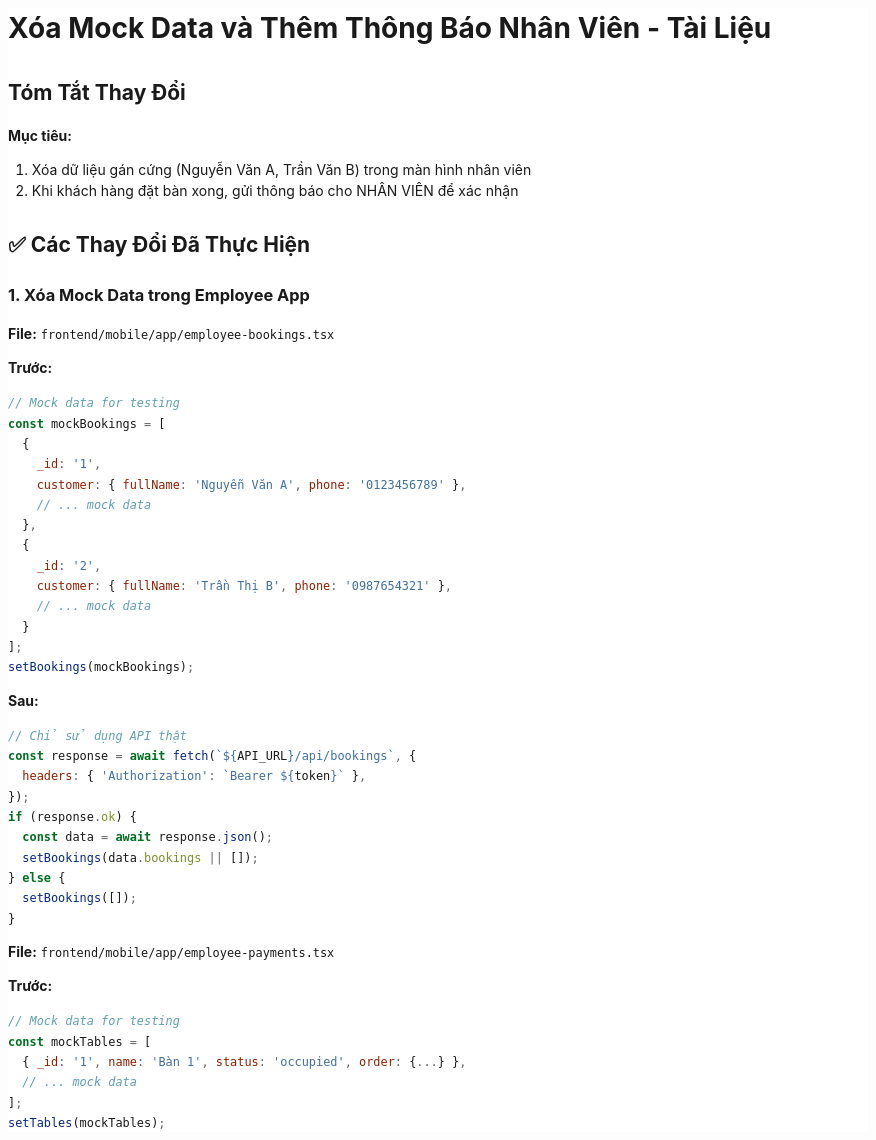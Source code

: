 # Xóa Mock Data và Thêm Thông Báo Nhân Viên - Tài Liệu

## Tóm Tắt Thay Đổi

**Mục tiêu:**
1. Xóa dữ liệu gán cứng (Nguyễn Văn A, Trần Văn B) trong màn hình nhân viên
2. Khi khách hàng đặt bàn xong, gửi thông báo cho NHÂN VIÊN để xác nhận

## ✅ Các Thay Đổi Đã Thực Hiện

### 1. **Xóa Mock Data trong Employee App**

**File:** `frontend/mobile/app/employee-bookings.tsx`

**Trước:**
```javascript
// Mock data for testing
const mockBookings = [
  {
    _id: '1',
    customer: { fullName: 'Nguyễn Văn A', phone: '0123456789' },
    // ... mock data
  },
  {
    _id: '2', 
    customer: { fullName: 'Trần Thị B', phone: '0987654321' },
    // ... mock data
  }
];
setBookings(mockBookings);
```

**Sau:**
```javascript
// Chỉ sử dụng API thật
const response = await fetch(`${API_URL}/api/bookings`, {
  headers: { 'Authorization': `Bearer ${token}` },
});
if (response.ok) {
  const data = await response.json();
  setBookings(data.bookings || []);
} else {
  setBookings([]);
}
```

**File:** `frontend/mobile/app/employee-payments.tsx`

**Trước:**
```javascript
// Mock data for testing
const mockTables = [
  { _id: '1', name: 'Bàn 1', status: 'occupied', order: {...} },
  // ... mock data
];
setTables(mockTables);
```
